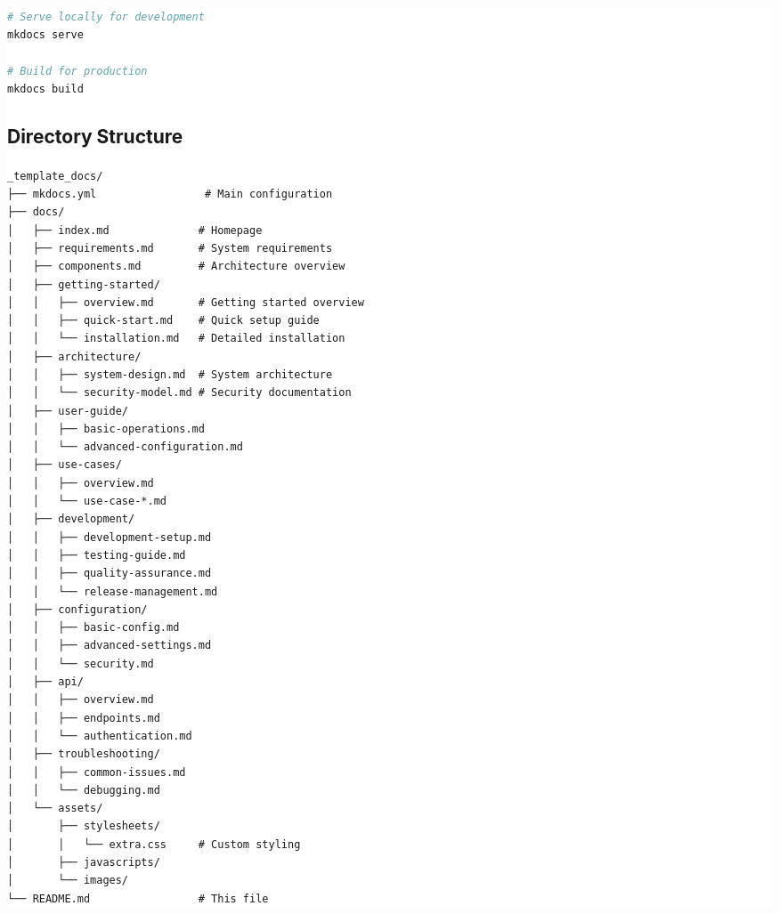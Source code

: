 ```bash
# Serve locally for development
mkdocs serve

# Build for production
mkdocs build
```

## Directory Structure

```
_template_docs/
├── mkdocs.yml                 # Main configuration
├── docs/
│   ├── index.md              # Homepage
│   ├── requirements.md       # System requirements
│   ├── components.md         # Architecture overview
│   ├── getting-started/
│   │   ├── overview.md       # Getting started overview
│   │   ├── quick-start.md    # Quick setup guide
│   │   └── installation.md   # Detailed installation
│   ├── architecture/
│   │   ├── system-design.md  # System architecture
│   │   └── security-model.md # Security documentation
│   ├── user-guide/
│   │   ├── basic-operations.md
│   │   └── advanced-configuration.md
│   ├── use-cases/
│   │   ├── overview.md
│   │   └── use-case-*.md
│   ├── development/
│   │   ├── development-setup.md
│   │   ├── testing-guide.md
│   │   ├── quality-assurance.md
│   │   └── release-management.md
│   ├── configuration/
│   │   ├── basic-config.md
│   │   ├── advanced-settings.md
│   │   └── security.md
│   ├── api/
│   │   ├── overview.md
│   │   ├── endpoints.md
│   │   └── authentication.md
│   ├── troubleshooting/
│   │   ├── common-issues.md
│   │   └── debugging.md
│   └── assets/
│       ├── stylesheets/
│       │   └── extra.css     # Custom styling
│       ├── javascripts/
│       └── images/
└── README.md                 # This file
```
